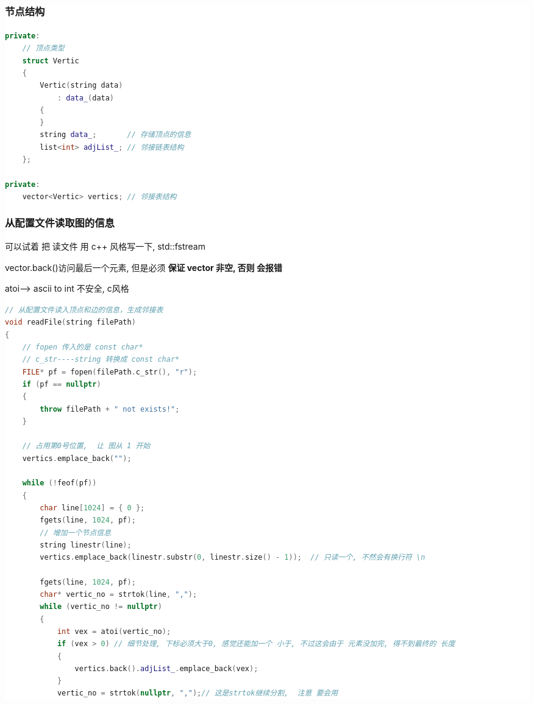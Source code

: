 

### 节点结构

```c++
private:
	// 顶点类型
	struct Vertic
	{
		Vertic(string data)
			: data_(data)
		{
		}
		string data_;       // 存储顶点的信息
		list<int> adjList_; // 邻接链表结构
	};

private:
	vector<Vertic> vertics; // 邻接表结构
```



### 从配置文件读取图的信息

可以试着 把 读文件 用 c++ 风格写一下, std::fstream



vector.back()访问最后一个元素, 但是必须  **保证 vector 非空, 否则 会报错**



atoi--> ascii to int   不安全, c风格



```c++
// 从配置文件读入顶点和边的信息，生成邻接表
void readFile(string filePath)
{
	// fopen 传入的是 const char*
	// c_str----string 转换成 const char*
	FILE* pf = fopen(filePath.c_str(), "r");
	if (pf == nullptr)
	{
		throw filePath + " not exists!";
	}

	// 占用第0号位置,  让 图从 1 开始
	vertics.emplace_back("");

	while (!feof(pf))
	{
		char line[1024] = { 0 };
		fgets(line, 1024, pf);
		// 增加一个节点信息
		string linestr(line);
		vertics.emplace_back(linestr.substr(0, linestr.size() - 1));  // 只读一个, 不然会有换行符 \n

		fgets(line, 1024, pf);
		char* vertic_no = strtok(line, ",");
		while (vertic_no != nullptr)
		{
			int vex = atoi(vertic_no);
			if (vex > 0) // 细节处理, 下标必须大于0, 感觉还能加一个 小于, 不过这会由于 元素没加完, 得不到最终的 长度
			{
				vertics.back().adjList_.emplace_back(vex);
			}
			vertic_no = strtok(nullptr, ",");// 这是strtok继续分割,  注意 要会用
```